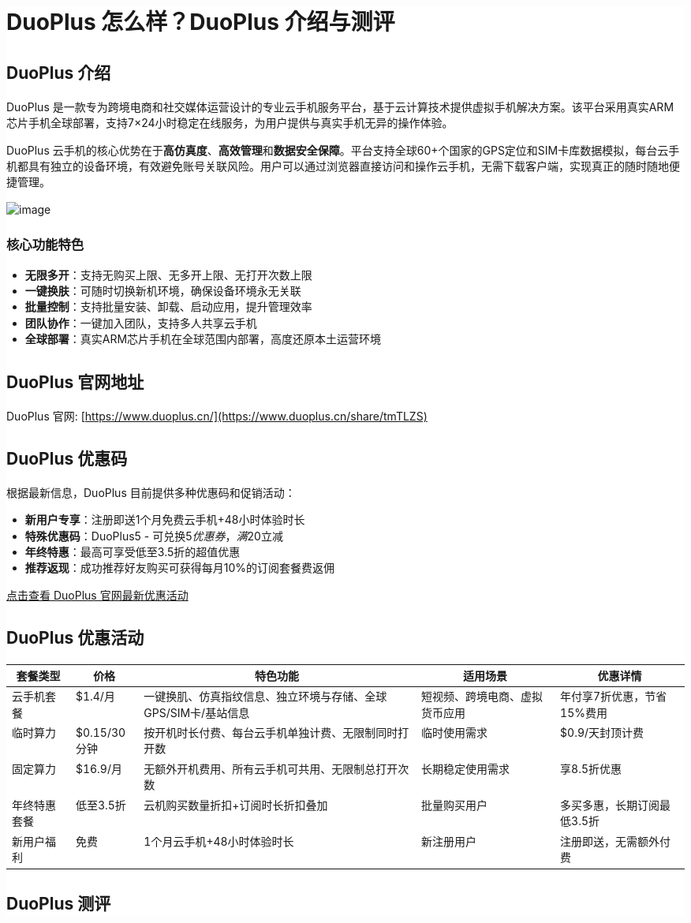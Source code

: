 
# DuoPlus 怎么样？DuoPlus 介绍与测评

## DuoPlus 介绍

DuoPlus 是一款专为跨境电商和社交媒体运营设计的专业云手机服务平台，基于云计算技术提供虚拟手机解决方案。该平台采用真实ARM芯片手机全球部署，支持7×24小时稳定在线服务，为用户提供与真实手机无异的操作体验。

DuoPlus 云手机的核心优势在于**高仿真度**、**高效管理**和**数据安全保障**。平台支持全球60+个国家的GPS定位和SIM卡库数据模拟，每台云手机都具有独立的设备环境，有效避免账号关联风险。用户可以通过浏览器直接访问和操作云手机，无需下载客户端，实现真正的随时随地便捷管理。

<img width="3298" height="1655" alt="image" src="https://github.com/user-attachments/assets/39df222a-89dd-47a4-a030-cf474ff199d1" />

### 核心功能特色

- **无限多开**：支持无购买上限、无多开上限、无打开次数上限
- **一键换肤**：可随时切换新机环境，确保设备环境永无关联
- **批量控制**：支持批量安装、卸载、启动应用，提升管理效率
- **团队协作**：一键加入团队，支持多人共享云手机
- **全球部署**：真实ARM芯片手机在全球范围内部署，高度还原本土运营环境

## DuoPlus 官网地址

DuoPlus 官网: [https://www.duoplus.cn/](https://www.duoplus.cn/share/tmTLZS)

## DuoPlus 优惠码

根据最新信息，DuoPlus 目前提供多种优惠码和促销活动：

- **新用户专享**：注册即送1个月免费云手机+48小时体验时长
- **特殊优惠码**：DuoPlus5 - 可兑换$5优惠券，满$20立减
- **年终特惠**：最高可享受低至3.5折的超值优惠
- **推荐返现**：成功推荐好友购买可获得每月10%的订阅套餐费返佣

[点击查看 DuoPlus 官网最新优惠活动](https://www.duoplus.cn/share/tmTLZS)

## DuoPlus 优惠活动

| 套餐类型 | 价格 | 特色功能 | 适用场景 | 优惠详情 |
|---------|------|----------|----------|----------|
| 云手机套餐 | $1.4/月 | 一键换肌、仿真指纹信息、独立环境与存储、全球GPS/SIM卡/基站信息 | 短视频、跨境电商、虚拟货币应用 | 年付享7折优惠，节省15%费用 |
| 临时算力 | $0.15/30分钟 | 按开机时长付费、每台云手机单独计费、无限制同时打开数 | 临时使用需求 | $0.9/天封顶计费 |
| 固定算力 | $16.9/月 | 无额外开机费用、所有云手机可共用、无限制总打开次数 | 长期稳定使用需求 | 享8.5折优惠 |
| 年终特惠套餐 | 低至3.5折 | 云机购买数量折扣+订阅时长折扣叠加 | 批量购买用户 | 多买多惠，长期订阅最低3.5折 |
| 新用户福利 | 免费 | 1个月云手机+48小时体验时长 | 新注册用户 | 注册即送，无需额外付费 |

## DuoPlus 测评
